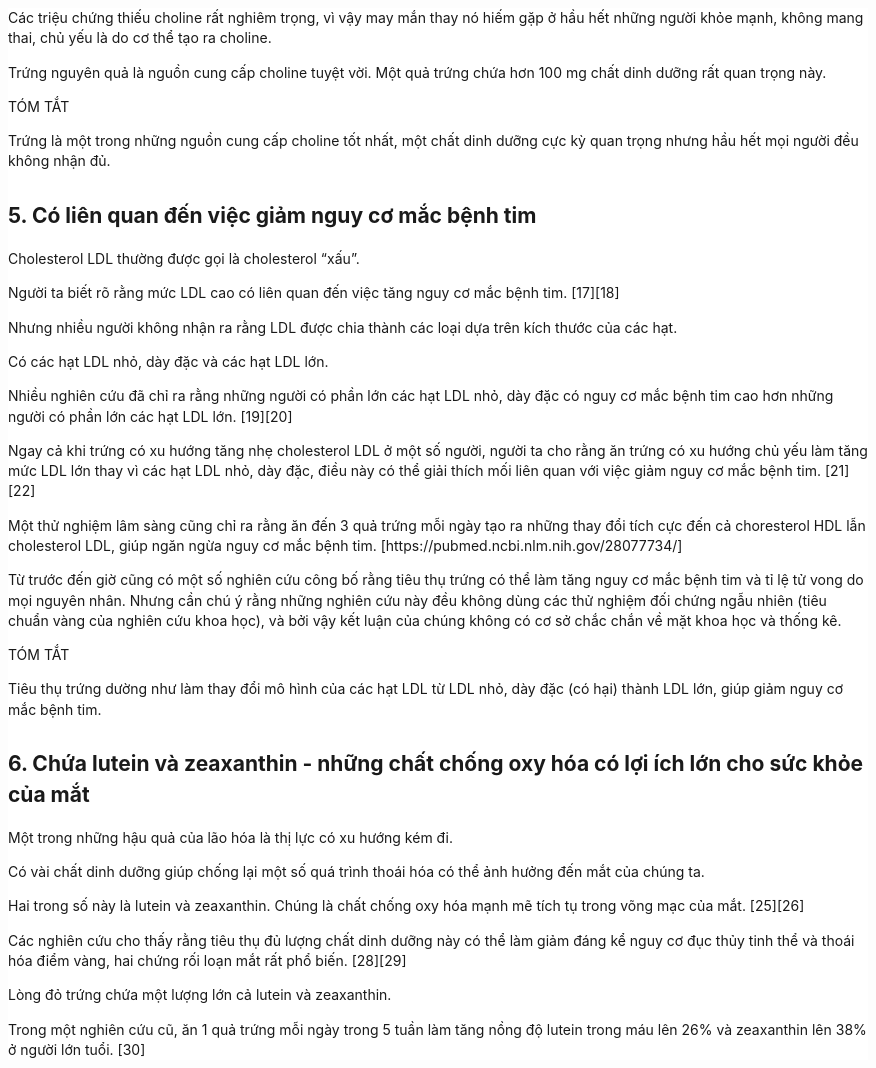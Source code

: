 <p> Các triệu chứng thiếu choline rất nghiêm trọng, vì vậy may mắn thay nó hiếm gặp ở hầu hết những người khỏe mạnh, không mang thai, chủ yếu là do cơ thể tạo ra choline. </p>

<p> Trứng nguyên quả là nguồn cung cấp choline tuyệt vời. Một quả trứng chứa hơn 100 mg chất dinh dưỡng rất quan trọng này. </p>

<div class="summary"><p class="summary-title"> TÓM TẮT </p>
Trứng là một trong những nguồn cung cấp choline tốt nhất, một chất dinh dưỡng cực kỳ quan trọng nhưng hầu hết mọi người đều không nhận đủ. </div>

<h2> 5. Có liên quan đến việc giảm nguy cơ mắc bệnh tim </h2>

<p> Cholesterol LDL thường được gọi là cholesterol “xấu”. </p>

<p> Người ta biết rõ rằng mức LDL cao có liên quan đến việc tăng nguy cơ mắc bệnh tim. [17][18] </p>

<p> Nhưng nhiều người không nhận ra rằng LDL được chia thành các loại dựa trên kích thước của các hạt. </p>

<p> Có các hạt LDL nhỏ, dày đặc và các hạt LDL lớn. </p>

<p> Nhiều nghiên cứu đã chỉ ra rằng những người có phần lớn các hạt LDL nhỏ, dày đặc có nguy cơ mắc bệnh tim cao hơn những người có phần lớn các hạt LDL lớn. [19][20] </p>

<p> Ngay cả khi trứng có xu hướng tăng nhẹ cholesterol LDL ở một số người, người ta cho rằng ăn trứng có xu hướng chủ yếu làm tăng mức LDL lớn thay vì các hạt LDL nhỏ, dày đặc, điều này có thể giải thích mối liên quan với việc giảm nguy cơ mắc bệnh tim. [21][22] </p>

<p> Một thử nghiệm lâm sàng cũng chỉ ra rằng ăn đến 3 quả trứng mỗi ngày tạo ra những thay đổi tích cực đến cả choresterol HDL lẫn cholesterol LDL, giúp ngăn ngừa nguy cơ mắc bệnh tim. [https://pubmed.ncbi.nlm.nih.gov/28077734/] </p>

<p> Từ trước đến giờ cũng có một số nghiên cứu công bố rằng tiêu thụ trứng có thể làm tăng nguy cơ mắc bệnh tim và tỉ lệ tử vong do mọi nguyên nhân.
    Nhưng cần chú ý rằng những nghiên cứu này đều không dùng các thử nghiệm đối chứng ngẫu nhiên (tiêu chuẩn vàng của nghiên cứu khoa học), và bởi vậy kết luận của chúng không có cơ sở chắc chắn về mặt khoa học và thống kê. </p>

<div class="summary"><p class="summary-title"> TÓM TẮT </p>
Tiêu thụ trứng dường như làm thay đổi mô hình của các hạt LDL từ LDL nhỏ, dày đặc (có hại) thành LDL lớn, giúp giảm nguy cơ mắc bệnh tim. </div>

<h2> 6. Chứa lutein và zeaxanthin - những chất chống oxy hóa có lợi ích lớn cho sức khỏe của mắt </h2>

<p> Một trong những hậu quả của lão hóa là thị lực có xu hướng kém đi. </p>

<p> Có vài chất dinh dưỡng giúp chống lại một số quá trình thoái hóa có thể ảnh hưởng đến mắt của chúng ta. </p>

<p> Hai trong số này là lutein và zeaxanthin. Chúng là chất chống oxy hóa mạnh mẽ tích tụ trong võng mạc của mắt. [25][26] </p>

<p> Các nghiên cứu cho thấy rằng tiêu thụ đủ lượng chất dinh dưỡng này có thể làm giảm đáng kể nguy cơ đục thủy tinh thể và thoái hóa điểm vàng, hai chứng rối loạn mắt rất phổ biến. [28][29] </p>

<p> Lòng đỏ trứng chứa một lượng lớn cả lutein và zeaxanthin. </p>

<p> Trong một nghiên cứu cũ, ăn 1 quả trứng mỗi ngày trong 5 tuần làm tăng nồng độ lutein trong máu lên 26% và zeaxanthin lên 38% ở người lớn tuổi. [30] </p>
